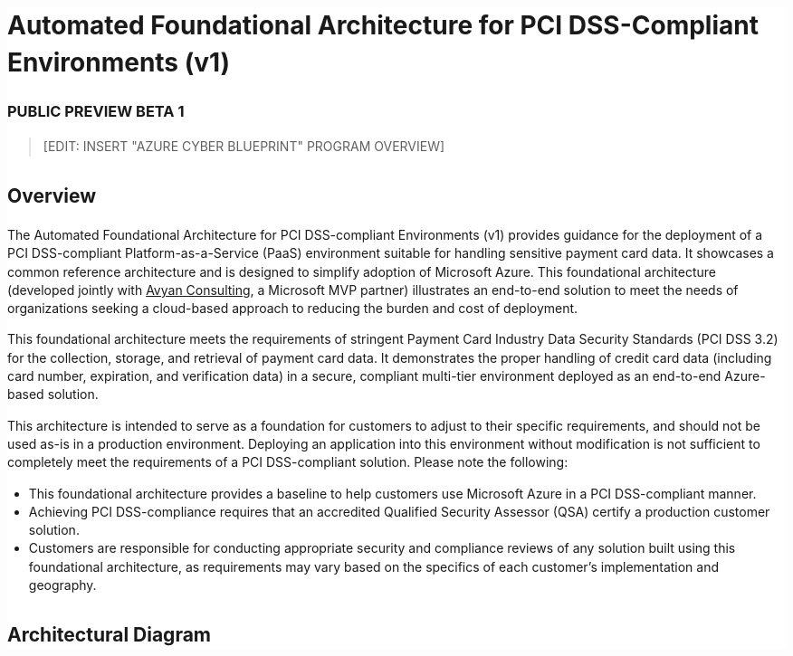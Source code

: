 # Automated Foundational Architecture for PCI DSS-Compliant Environments (v1)

### PUBLIC PREVIEW BETA 1

> [EDIT: INSERT "AZURE CYBER BLUEPRINT" PROGRAM OVERVIEW]

## Overview

The Automated Foundational Architecture for PCI DSS-compliant Environments (v1) provides guidance for the deployment of a PCI DSS-compliant Platform-as-a-Service (PaaS) environment suitable for handling sensitive payment card data. It showcases a common reference architecture and is designed to simplify adoption of Microsoft Azure. This foundational architecture (developed jointly with [Avyan Consulting](http://www.avyanconsulting.com/azureservices), a Microsoft MVP partner) illustrates an end-to-end solution to meet the needs of organizations seeking a cloud-based approach to reducing the burden and cost of deployment.

This foundational architecture meets the requirements of stringent Payment Card Industry Data Security Standards (PCI DSS 3.2) for the collection, storage, and retrieval of payment card data. It demonstrates the proper handling of credit card data (including card number, expiration, and verification data) in a secure, compliant multi-tier environment deployed as an end-to-end Azure-based solution.

This architecture is intended to serve as a foundation for customers to adjust to their specific requirements, and should not be used as-is in a production environment. Deploying an application into this environment without modification is not sufficient to completely meet the requirements of a PCI DSS-compliant solution. Please note the following:
- This foundational architecture provides a baseline to help customers use Microsoft Azure in a PCI DSS-compliant manner.
- Achieving PCI DSS-compliance requires that an accredited Qualified Security Assessor (QSA) certify a production customer solution.
- Customers are responsible for conducting appropriate security and compliance reviews of any solution built using this foundational architecture, as requirements may vary based on the specifics of each customer’s implementation and geography.  

## Architectural Diagram


[code-repo]: https://github.com/AvyanConsultingCorp/pci-paas-webapp-ase-sqldb-appgateway-keyvault-oms "Code Repository"
